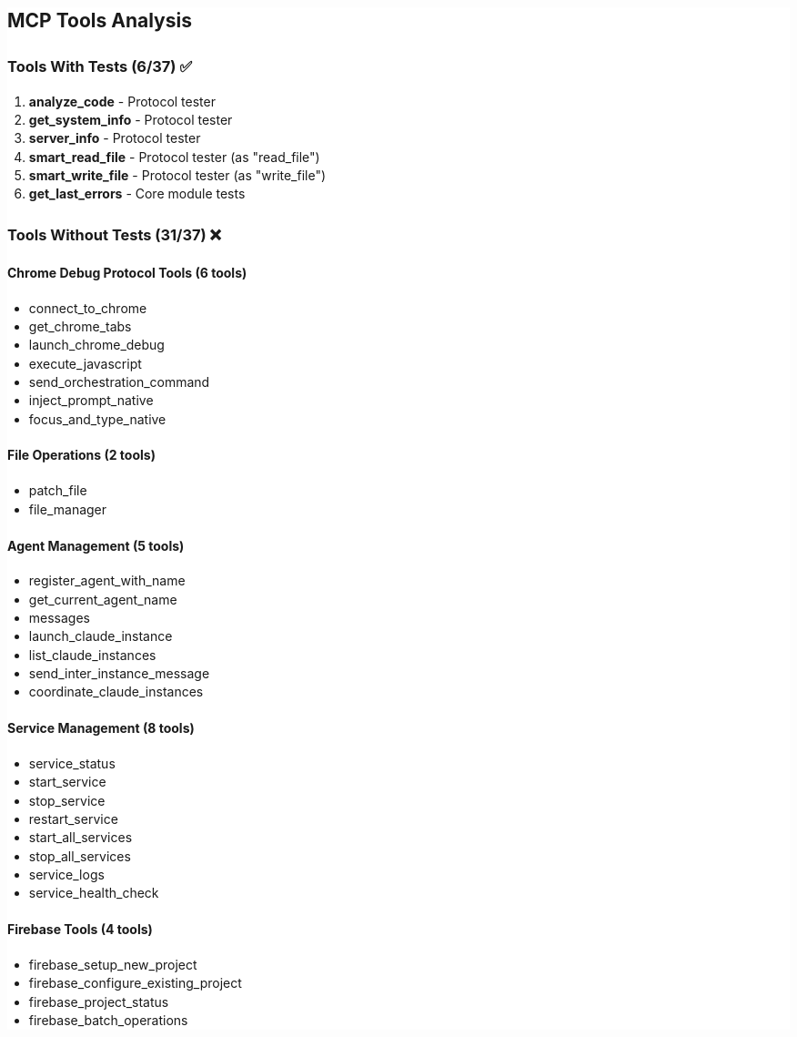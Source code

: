 ## MCP Tools Analysis

### Tools With Tests (6/37) ✅
1. **analyze_code** - Protocol tester
2. **get_system_info** - Protocol tester  
3. **server_info** - Protocol tester
4. **smart_read_file** - Protocol tester (as "read_file")
5. **smart_write_file** - Protocol tester (as "write_file")
6. **get_last_errors** - Core module tests

### Tools Without Tests (31/37) ❌

#### Chrome Debug Protocol Tools (6 tools)
- connect_to_chrome
- get_chrome_tabs
- launch_chrome_debug
- execute_javascript
- send_orchestration_command
- inject_prompt_native
- focus_and_type_native

#### File Operations (2 tools)
- patch_file
- file_manager

#### Agent Management (5 tools)
- register_agent_with_name
- get_current_agent_name
- messages
- launch_claude_instance
- list_claude_instances
- send_inter_instance_message
- coordinate_claude_instances

#### Service Management (8 tools)
- service_status
- start_service
- stop_service
- restart_service
- start_all_services
- stop_all_services
- service_logs
- service_health_check

#### Firebase Tools (4 tools)
- firebase_setup_new_project
- firebase_configure_existing_project
- firebase_project_status
- firebase_batch_operations

